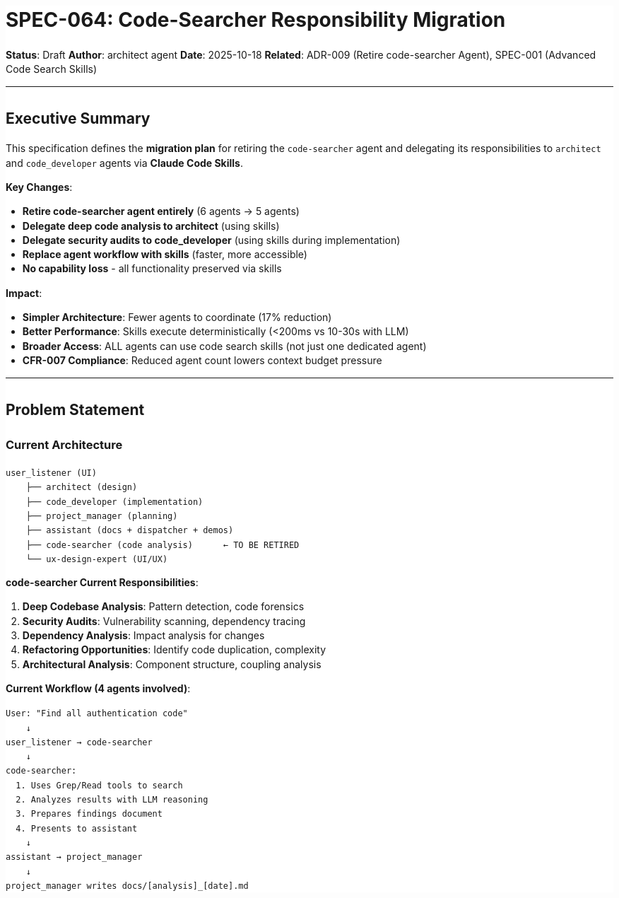 # SPEC-064: Code-Searcher Responsibility Migration

**Status**: Draft
**Author**: architect agent
**Date**: 2025-10-18
**Related**: ADR-009 (Retire code-searcher Agent), SPEC-001 (Advanced Code Search Skills)

---

## Executive Summary

This specification defines the **migration plan** for retiring the `code-searcher` agent and delegating its responsibilities to `architect` and `code_developer` agents via **Claude Code Skills**.

**Key Changes**:
- **Retire code-searcher agent entirely** (6 agents → 5 agents)
- **Delegate deep code analysis to architect** (using skills)
- **Delegate security audits to code_developer** (using skills during implementation)
- **Replace agent workflow with skills** (faster, more accessible)
- **No capability loss** - all functionality preserved via skills

**Impact**:
- **Simpler Architecture**: Fewer agents to coordinate (17% reduction)
- **Better Performance**: Skills execute deterministically (<200ms vs 10-30s with LLM)
- **Broader Access**: ALL agents can use code search skills (not just one dedicated agent)
- **CFR-007 Compliance**: Reduced agent count lowers context budget pressure

---

## Problem Statement

### Current Architecture

```
user_listener (UI)
    ├── architect (design)
    ├── code_developer (implementation)
    ├── project_manager (planning)
    ├── assistant (docs + dispatcher + demos)
    ├── code-searcher (code analysis)      ← TO BE RETIRED
    └── ux-design-expert (UI/UX)
```

**code-searcher Current Responsibilities**:
1. **Deep Codebase Analysis**: Pattern detection, code forensics
2. **Security Audits**: Vulnerability scanning, dependency tracing
3. **Dependency Analysis**: Impact analysis for changes
4. **Refactoring Opportunities**: Identify code duplication, complexity
5. **Architectural Analysis**: Component structure, coupling analysis

**Current Workflow (4 agents involved)**:
```
User: "Find all authentication code"
    ↓
user_listener → code-searcher
    ↓
code-searcher:
  1. Uses Grep/Read tools to search
  2. Analyzes results with LLM reasoning
  3. Prepares findings document
  4. Presents to assistant
    ↓
assistant → project_manager
    ↓
project_manager writes docs/[analysis]_[date].md
```